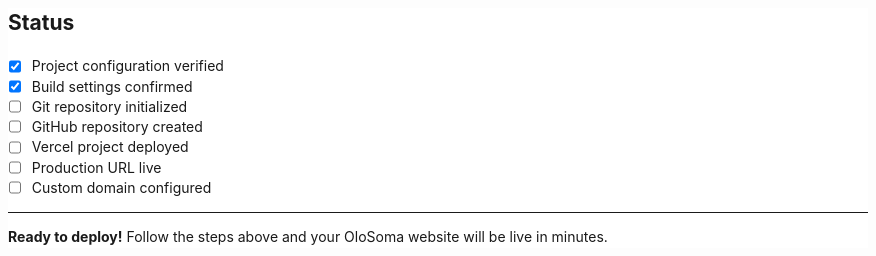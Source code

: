 
## Status

- [x] Project configuration verified
- [x] Build settings confirmed
- [ ] Git repository initialized
- [ ] GitHub repository created
- [ ] Vercel project deployed
- [ ] Production URL live
- [ ] Custom domain configured

---

**Ready to deploy!** Follow the steps above and your OloSoma website will be live in minutes.
